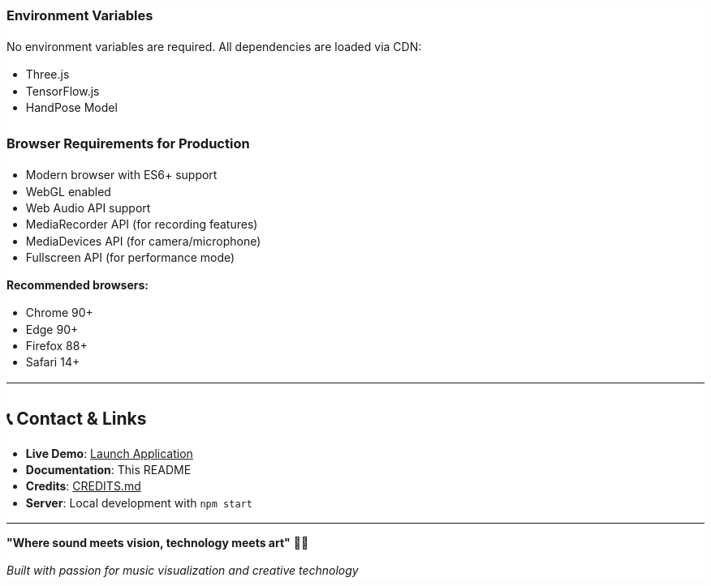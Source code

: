 ### Environment Variables

No environment variables are required. All dependencies are loaded via CDN:
- Three.js
- TensorFlow.js
- HandPose Model

### Browser Requirements for Production

- Modern browser with ES6+ support
- WebGL enabled
- Web Audio API support
- MediaRecorder API (for recording features)
- MediaDevices API (for camera/microphone)
- Fullscreen API (for performance mode)

**Recommended browsers:**
- Chrome 90+
- Edge 90+
- Firefox 88+
- Safari 14+

---

## 📞 Contact & Links

- **Live Demo**: [Launch Application](landing.html)
- **Documentation**: This README
- **Credits**: [CREDITS.md](CREDITS.md)
- **Server**: Local development with `npm start`

---

**"Where sound meets vision, technology meets art"** 🎵✨

*Built with passion for music visualization and creative technology*
